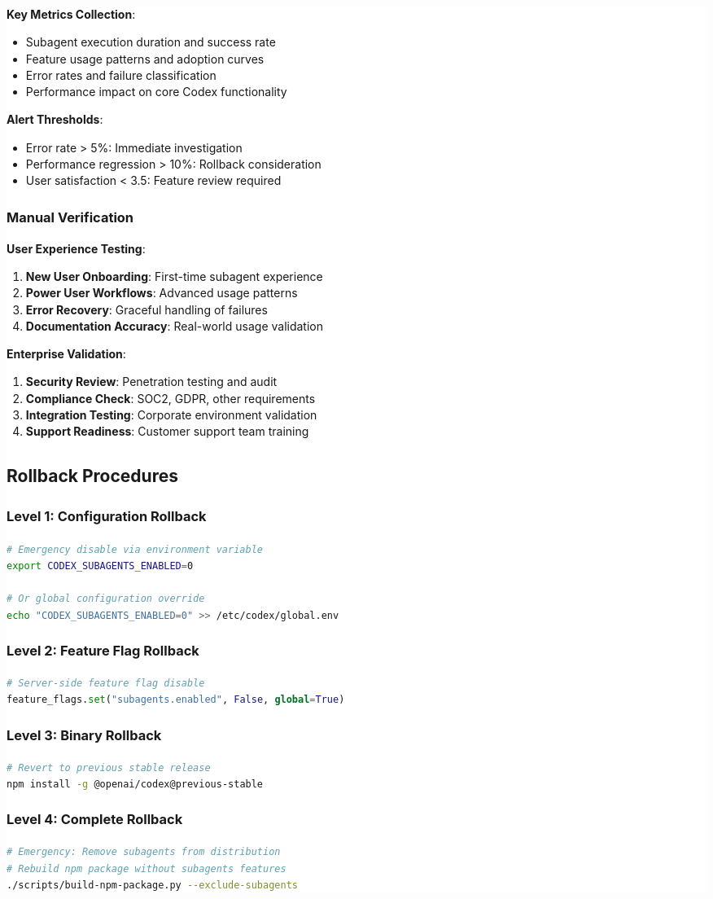 **Key Metrics Collection**:
- Subagent execution duration and success rate
- Feature usage patterns and adoption curves
- Error rates and failure classification
- Performance impact on core Codex functionality

**Alert Thresholds**:
- Error rate > 5%: Immediate investigation
- Performance regression > 10%: Rollback consideration
- User satisfaction < 3.5: Feature review required

### Manual Verification

**User Experience Testing**:
1. **New User Onboarding**: First-time subagent experience
2. **Power User Workflows**: Advanced usage patterns
3. **Error Recovery**: Graceful handling of failures
4. **Documentation Accuracy**: Real-world usage validation

**Enterprise Validation**:
1. **Security Review**: Penetration testing and audit
2. **Compliance Check**: SOC2, GDPR, other requirements
3. **Integration Testing**: Corporate environment validation
4. **Support Readiness**: Customer support team training

## Rollback Procedures

### Level 1: Configuration Rollback
```bash
# Emergency disable via environment variable
export CODEX_SUBAGENTS_ENABLED=0

# Or global configuration override
echo "CODEX_SUBAGENTS_ENABLED=0" >> /etc/codex/global.env
```

### Level 2: Feature Flag Rollback
```python
# Server-side feature flag disable
feature_flags.set("subagents.enabled", False, global=True)
```

### Level 3: Binary Rollback
```bash
# Revert to previous stable release
npm install -g @openai/codex@previous-stable
```

### Level 4: Complete Rollback
```bash
# Emergency: Remove subagents from distribution
# Rebuild npm package without subagents features
./scripts/build-npm-package.py --exclude-subagents
```
